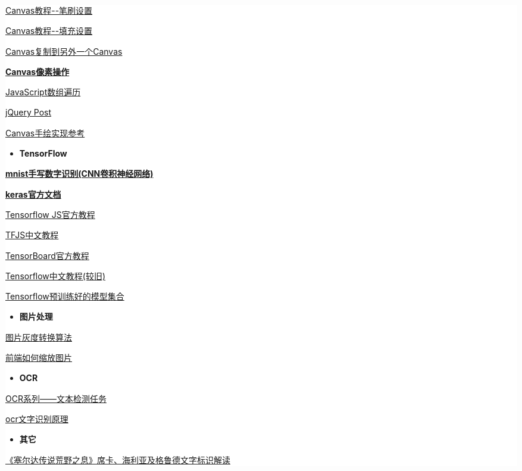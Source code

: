 [Canvas教程--笔刷设置](https://www.twle.cn/l/yufei/canvas/canvas-basic-strokestyle.html)

[Canvas教程--填充设置](https://developer.mozilla.org/zh-CN/docs/Web/API/Canvas_API/Tutorial/Applying_styles_and_colors)

[Canvas复制到另外一个Canvas](https://www.twle.cn/l/yufei/canvas/canvas-basic-image-canvas.html)

**[Canvas像素操作](https://developer.mozilla.org/zh-CN/docs/Web/API/Canvas_API/Tutorial/Pixel_manipulation_with_canvas)**

[JavaScript数组遍历](https://blog.fundebug.com/2019/03/11/4-ways-to-loop-array-inj-javascript/)

[jQuery Post](https://www.runoob.com/jquery/jquery-ajax-get-post.html)

[Canvas手绘实现参考](https://blog.csdn.net/weixin_43487782/article/details/114138306)


- **TensorFlow**

**[mnist手写数字识别(CNN卷积神经网络)](https://geektutu.com/post/tensorflow2-mnist-cnn.html)**

**[keras官方文档](https://keras.io/zh/datasets/)**

[Tensorflow JS官方教程](https://www.tensorflow.org/js/guide?hl=zh-cn)

[TFJS中文教程](https://tf.wiki/zh_hans/deployment/javascript.html)

[TensorBoard官方教程](https://www.tensorflow.org/tensorboard/get_started?hl=zh-cn)

[Tensorflow中文教程(较旧)](https://doc.codingdict.com/tensorflow/tfdoc/get_started/introduction.html)

[Tensorflow预训练好的模型集合](https://github.com/tensorflow/tfjs-models)


- **图片处理**

[图片灰度转换算法](https://segmentfault.com/a/1190000009000216)

[前端如何缩放图片](https://imagekit.io/blog/how-to-resize-image-in-javascript/)

- **OCR**

[OCR系列——文本检测任务](https://blog.csdn.net/qq_28409193/article/details/122479567)

[ocr文字识别原理](https://aistudio.baidu.com/aistudio/projectdetail/5298128)

- **其它**

[《塞尔达传说荒野之息》席卡、海利亚及格鲁德文字标识解读](https://wap.gamersky.com/gl/Content-1064371_8.html)